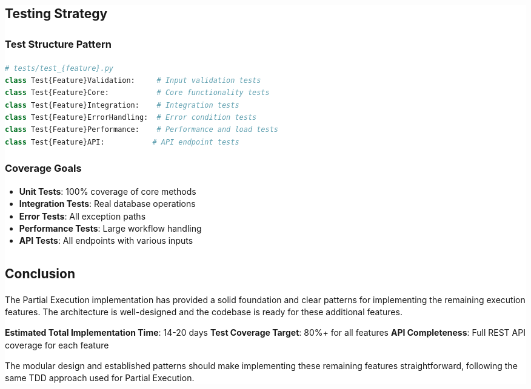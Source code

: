 ## Testing Strategy

### Test Structure Pattern
```python
# tests/test_{feature}.py
class Test{Feature}Validation:     # Input validation tests
class Test{Feature}Core:           # Core functionality tests  
class Test{Feature}Integration:    # Integration tests
class Test{Feature}ErrorHandling:  # Error condition tests
class Test{Feature}Performance:    # Performance and load tests
class Test{Feature}API:           # API endpoint tests
```

### Coverage Goals
- **Unit Tests**: 100% coverage of core methods
- **Integration Tests**: Real database operations
- **Error Tests**: All exception paths
- **Performance Tests**: Large workflow handling
- **API Tests**: All endpoints with various inputs

## Conclusion

The Partial Execution implementation has provided a solid foundation and clear patterns for implementing the remaining execution features. The architecture is well-designed and the codebase is ready for these additional features.

**Estimated Total Implementation Time**: 14-20 days
**Test Coverage Target**: 80%+ for all features
**API Completeness**: Full REST API coverage for each feature

The modular design and established patterns should make implementing these remaining features straightforward, following the same TDD approach used for Partial Execution.